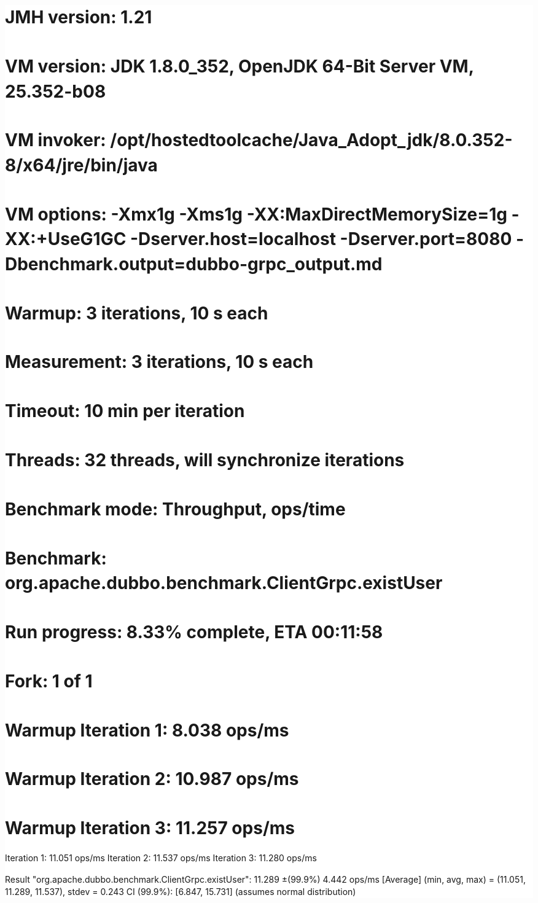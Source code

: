 
# JMH version: 1.21
# VM version: JDK 1.8.0_352, OpenJDK 64-Bit Server VM, 25.352-b08
# VM invoker: /opt/hostedtoolcache/Java_Adopt_jdk/8.0.352-8/x64/jre/bin/java
# VM options: -Xmx1g -Xms1g -XX:MaxDirectMemorySize=1g -XX:+UseG1GC -Dserver.host=localhost -Dserver.port=8080 -Dbenchmark.output=dubbo-grpc_output.md
# Warmup: 3 iterations, 10 s each
# Measurement: 3 iterations, 10 s each
# Timeout: 10 min per iteration
# Threads: 32 threads, will synchronize iterations
# Benchmark mode: Throughput, ops/time
# Benchmark: org.apache.dubbo.benchmark.ClientGrpc.existUser

# Run progress: 8.33% complete, ETA 00:11:58
# Fork: 1 of 1
# Warmup Iteration   1: 8.038 ops/ms
# Warmup Iteration   2: 10.987 ops/ms
# Warmup Iteration   3: 11.257 ops/ms
Iteration   1: 11.051 ops/ms
Iteration   2: 11.537 ops/ms
Iteration   3: 11.280 ops/ms


Result "org.apache.dubbo.benchmark.ClientGrpc.existUser":
  11.289 ±(99.9%) 4.442 ops/ms [Average]
  (min, avg, max) = (11.051, 11.289, 11.537), stdev = 0.243
  CI (99.9%): [6.847, 15.731] (assumes normal distribution)
